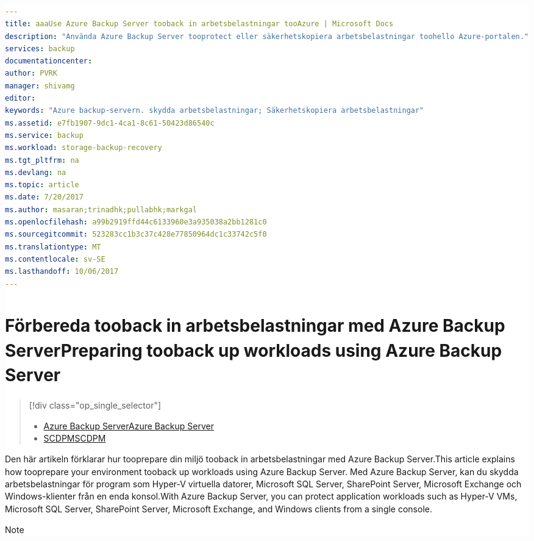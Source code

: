 ```yaml
---
title: aaaUse Azure Backup Server tooback in arbetsbelastningar tooAzure | Microsoft Docs
description: "Använda Azure Backup Server tooprotect eller säkerhetskopiera arbetsbelastningar toohello Azure-portalen."
services: backup
documentationcenter: 
author: PVRK
manager: shivamg
editor: 
keywords: "Azure backup-servern. skydda arbetsbelastningar; Säkerhetskopiera arbetsbelastningar"
ms.assetid: e7fb1907-9dc1-4ca1-8c61-50423d86540c
ms.service: backup
ms.workload: storage-backup-recovery
ms.tgt_pltfrm: na
ms.devlang: na
ms.topic: article
ms.date: 7/20/2017
ms.author: masaran;trinadhk;pullabhk;markgal
ms.openlocfilehash: a99b2919ffd44c6133960e3a935038a2bb1281c0
ms.sourcegitcommit: 523283cc1b3c37c428e77850964dc1c33742c5f0
ms.translationtype: MT
ms.contentlocale: sv-SE
ms.lasthandoff: 10/06/2017
---
```

# <a name="preparing-tooback-up-workloads-using-azure-backup-server"></a><span data-ttu-id="6f8aa-104">Förbereda tooback in arbetsbelastningar med Azure Backup Server</span><span class="sxs-lookup"><span data-stu-id="6f8aa-104">Preparing tooback up workloads using Azure Backup Server</span></span>
> [!div class="op_single_selector"]
> * [<span data-ttu-id="6f8aa-105">Azure Backup Server</span><span class="sxs-lookup"><span data-stu-id="6f8aa-105">Azure Backup Server</span></span>](backup-azure-microsoft-azure-backup.md)
> * [<span data-ttu-id="6f8aa-106">SCDPM</span><span class="sxs-lookup"><span data-stu-id="6f8aa-106">SCDPM</span></span>](backup-azure-dpm-introduction.md)
>
>

<span data-ttu-id="6f8aa-107">Den här artikeln förklarar hur tooprepare din miljö tooback in arbetsbelastningar med Azure Backup Server.</span><span class="sxs-lookup"><span data-stu-id="6f8aa-107">This article explains how tooprepare your environment tooback up workloads using Azure Backup Server.</span></span> <span data-ttu-id="6f8aa-108">Med Azure Backup Server, kan du skydda arbetsbelastningar för program som Hyper-V virtuella datorer, Microsoft SQL Server, SharePoint Server, Microsoft Exchange och Windows-klienter från en enda konsol.</span><span class="sxs-lookup"><span data-stu-id="6f8aa-108">With Azure Backup Server, you can protect application workloads such as Hyper-V VMs, Microsoft SQL Server, SharePoint Server, Microsoft Exchange, and Windows clients from a single console.</span></span>

> [!NOTE]